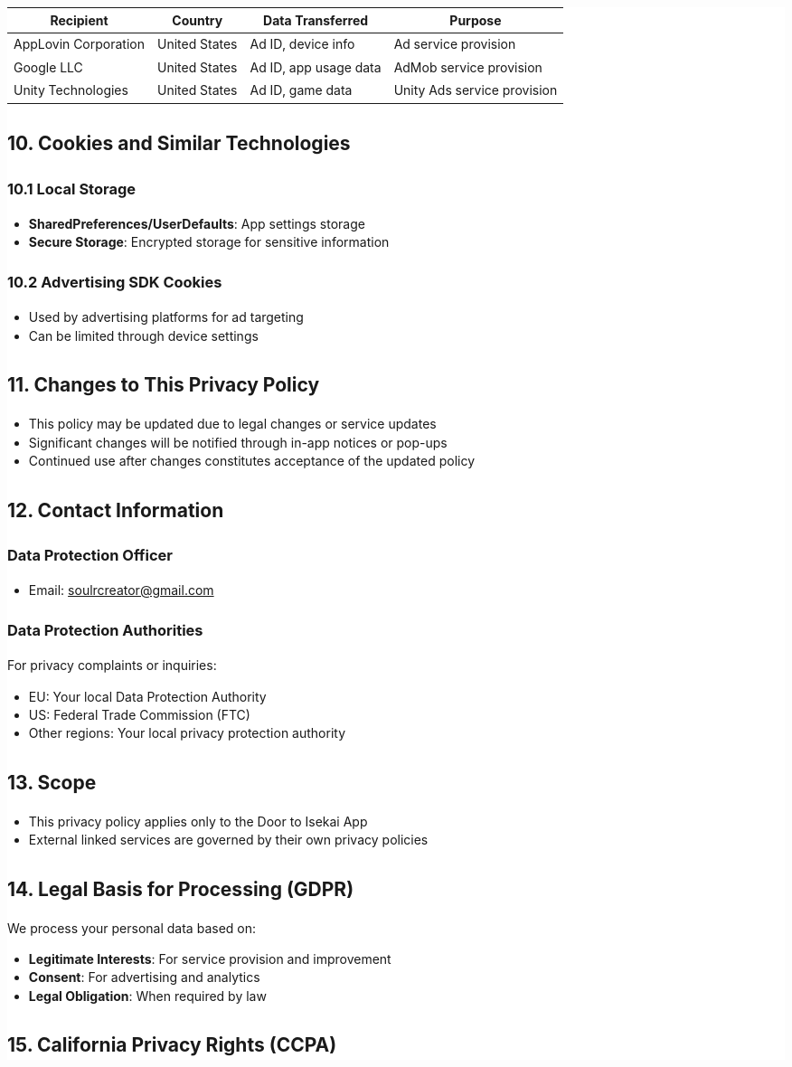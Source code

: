 | Recipient | Country | Data Transferred | Purpose |
|-----------|---------|-----------------|---------|
| AppLovin Corporation | United States | Ad ID, device info | Ad service provision |
| Google LLC | United States | Ad ID, app usage data | AdMob service provision |
| Unity Technologies | United States | Ad ID, game data | Unity Ads service provision |

## 10. Cookies and Similar Technologies

### 10.1 Local Storage
- **SharedPreferences/UserDefaults**: App settings storage
- **Secure Storage**: Encrypted storage for sensitive information

### 10.2 Advertising SDK Cookies
- Used by advertising platforms for ad targeting
- Can be limited through device settings

## 11. Changes to This Privacy Policy

- This policy may be updated due to legal changes or service updates
- Significant changes will be notified through in-app notices or pop-ups
- Continued use after changes constitutes acceptance of the updated policy

## 12. Contact Information

### Data Protection Officer
- Email: soulrcreator@gmail.com

### Data Protection Authorities
For privacy complaints or inquiries:
- EU: Your local Data Protection Authority
- US: Federal Trade Commission (FTC)
- Other regions: Your local privacy protection authority

## 13. Scope

- This privacy policy applies only to the Door to Isekai App
- External linked services are governed by their own privacy policies

## 14. Legal Basis for Processing (GDPR)

We process your personal data based on:
- **Legitimate Interests**: For service provision and improvement
- **Consent**: For advertising and analytics
- **Legal Obligation**: When required by law

## 15. California Privacy Rights (CCPA)
